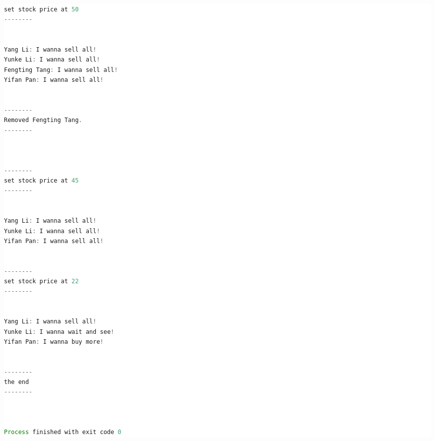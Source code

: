 ```java
set stock price at 50
--------


Yang Li: I wanna sell all!
Yunke Li: I wanna sell all!
Fengting Tang: I wanna sell all!
Yifan Pan: I wanna sell all!


--------
Removed Fengting Tang.
--------



--------
set stock price at 45
--------


Yang Li: I wanna sell all!
Yunke Li: I wanna sell all!
Yifan Pan: I wanna sell all!


--------
set stock price at 22
--------


Yang Li: I wanna sell all!
Yunke Li: I wanna wait and see!
Yifan Pan: I wanna buy more!


--------
the end
--------



Process finished with exit code 0
```

